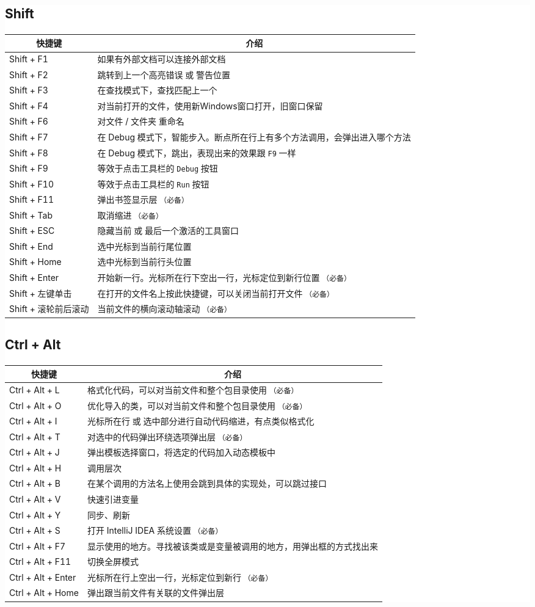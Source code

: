 ## Shift

| 快捷键               | 介绍                                                         |
| -------------------- | ------------------------------------------------------------ |
| Shift + F1           | 如果有外部文档可以连接外部文档                               |
| Shift + F2           | 跳转到上一个高亮错误 或 警告位置                             |
| Shift + F3           | 在查找模式下，查找匹配上一个                                 |
| Shift + F4           | 对当前打开的文件，使用新Windows窗口打开，旧窗口保留          |
| Shift + F6           | 对文件 / 文件夹 重命名                                       |
| Shift + F7           | 在 Debug 模式下，智能步入。断点所在行上有多个方法调用，会弹出进入哪个方法 |
| Shift + F8           | 在 Debug 模式下，跳出，表现出来的效果跟 `F9` 一样            |
| Shift + F9           | 等效于点击工具栏的 `Debug` 按钮                              |
| Shift + F10          | 等效于点击工具栏的 `Run` 按钮                                |
| Shift + F11          | 弹出书签显示层 `（必备）`                                    |
| Shift + Tab          | 取消缩进 `（必备）`                                          |
| Shift + ESC          | 隐藏当前 或 最后一个激活的工具窗口                           |
| Shift + End          | 选中光标到当前行尾位置                                       |
| Shift + Home         | 选中光标到当前行头位置                                       |
| Shift + Enter        | 开始新一行。光标所在行下空出一行，光标定位到新行位置 `（必备）` |
| Shift + 左键单击     | 在打开的文件名上按此快捷键，可以关闭当前打开文件 `（必备）`  |
| Shift + 滚轮前后滚动 | 当前文件的横向滚动轴滚动 `（必备）`                          |

## Ctrl + Alt

| 快捷键                | 介绍                                                         |
| --------------------- | ------------------------------------------------------------ |
| Ctrl + Alt + L        | 格式化代码，可以对当前文件和整个包目录使用 `（必备）`        |
| Ctrl + Alt + O        | 优化导入的类，可以对当前文件和整个包目录使用 `（必备）`      |
| Ctrl + Alt + I        | 光标所在行 或 选中部分进行自动代码缩进，有点类似格式化       |
| Ctrl + Alt + T        | 对选中的代码弹出环绕选项弹出层 `（必备）`                    |
| Ctrl + Alt + J        | 弹出模板选择窗口，将选定的代码加入动态模板中                 |
| Ctrl + Alt + H        | 调用层次                                                     |
| Ctrl + Alt + B        | 在某个调用的方法名上使用会跳到具体的实现处，可以跳过接口     |
| Ctrl + Alt + V        | 快速引进变量                                                 |
| Ctrl + Alt + Y        | 同步、刷新                                                   |
| Ctrl + Alt + S        | 打开 IntelliJ IDEA 系统设置 `（必备）`                       |
| Ctrl + Alt + F7       | 显示使用的地方。寻找被该类或是变量被调用的地方，用弹出框的方式找出来 |
| Ctrl + Alt + F11      | 切换全屏模式                                                 |
| Ctrl + Alt + Enter    | 光标所在行上空出一行，光标定位到新行 `（必备）`              |
| Ctrl + Alt + Home     | 弹出跟当前文件有关联的文件弹出层                             |